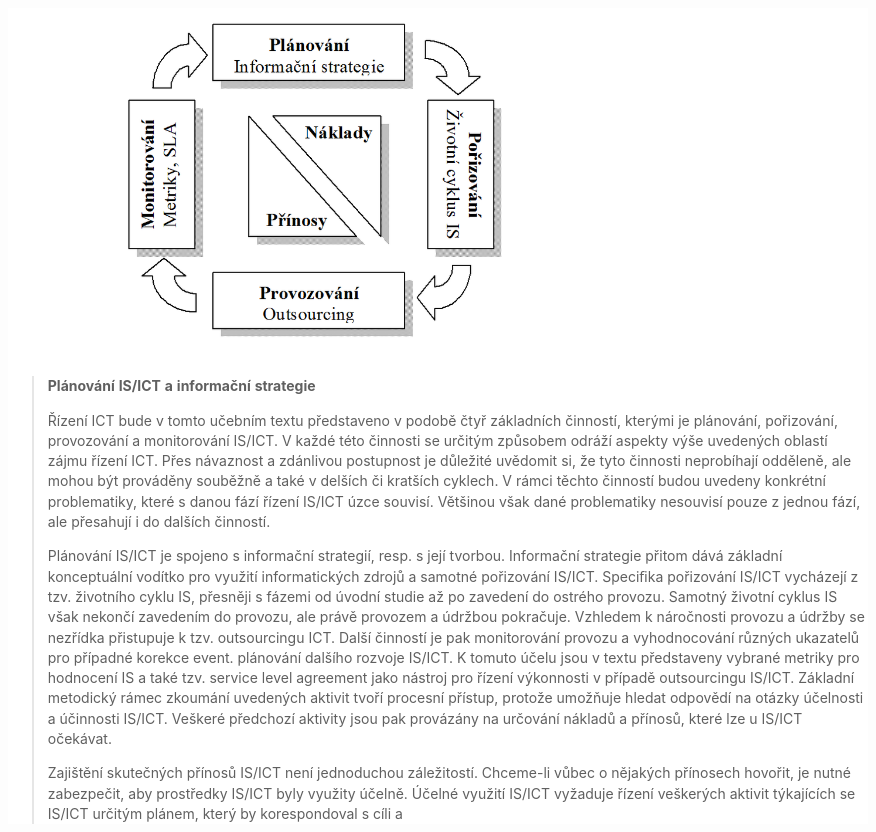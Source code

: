 <img src="./1hzjwmrm.png"
style="width:6.27083in;height:3.63542in" />

> **Plánování** **IS/ICT** **a** **informační** **strategie**
>
> Řízení ICT bude v tomto učebním textu představeno v podobě čtyř
> základních činností, kterými je plánování, pořizování, provozování a
> monitorování IS/ICT. V každé této činnosti se určitým způsobem odráží
> aspekty výše uvedených oblastí zájmu řízení ICT. Přes návaznost a
> zdánlivou postupnost je důležité uvědomit si, že tyto činnosti
> neprobíhají odděleně, ale mohou být prováděny souběžně a také v
> delších či kratších cyklech. V rámci těchto činností budou uvedeny
> konkrétní problematiky, které s danou fází řízení IS/ICT úzce souvisí.
> Většinou však dané problematiky nesouvisí pouze z jednou fází, ale
> přesahují i do dalších činností.
>
> Plánování IS/ICT je spojeno s informační strategií, resp. s její
> tvorbou. Informační strategie přitom dává základní konceptuální
> vodítko pro využití informatických zdrojů a samotné pořizování IS/ICT.
> Speciﬁka pořizování IS/ICT vycházejí z tzv. životního cyklu IS,
> přesněji s fázemi od úvodní studie až po zavedení do ostrého provozu.
> Samotný životní cyklus IS však nekončí zavedením do provozu, ale právě
> provozem a údržbou pokračuje. Vzhledem k náročnosti provozu a údržby
> se nezřídka přistupuje k tzv. outsourcingu ICT. Další činností je pak
> monitorování provozu a vyhodnocování různých ukazatelů pro případné
> korekce event. plánování dalšího rozvoje IS/ICT. K tomuto účelu jsou v
> textu představeny vybrané metriky pro hodnocení IS a také tzv. service
> level agreement jako nástroj pro řízení výkonnosti v případě
> outsourcingu IS/ICT. Základní metodický rámec zkoumání uvedených
> aktivit tvoří procesní přístup, protože umožňuje hledat odpovědí na
> otázky účelnosti a účinnosti IS/ICT. Veškeré předchozí aktivity jsou
> pak provázány na určování nákladů a přínosů, které lze u IS/ICT
> očekávat.
>
> Zajištění skutečných přínosů IS/ICT není jednoduchou záležitostí.
> Chceme-li vůbec o nějakých přínosech hovořit, je nutné zabezpečit, aby
> prostředky IS/ICT byly využity účelně. Účelné využití IS/ICT vyžaduje
> řízení veškerých aktivit týkajících se IS/ICT určitým plánem, který by
> korespondoval s cíli a